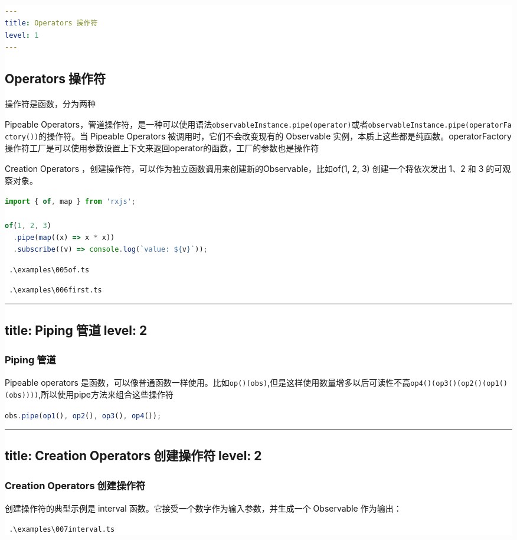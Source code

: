 ```yaml
---
title: Operators 操作符
level: 1
---
```


## Operators 操作符

操作符是函数，分为两种

Pipeable Operators，管道操作符，是一种可以使用语法`observableInstance.pipe(operator)`或者`observableInstance.pipe(operatorFactory())`的操作符。当 Pipeable Operators 被调用时，它们不会改变现有的 Observable 实例，本质上这些都是纯函数。operatorFactory操作符工厂是可以使用参数设置上下文来返回operator的函数，工厂的参数也是操作符

Creation Operators ，创建操作符，可以作为独立函数调用来创建新的Observable，比如of(1, 2, 3) 创建一个将依次发出 1、2 和 3 的可观察对象。

```ts  twoslash
import { of, map } from 'rxjs';

of(1, 2, 3)
  .pipe(map((x) => x * x))
  .subscribe((v) => console.log(`value: ${v}`));
```

```shell
 .\examples\005of.ts
```

```shell
 .\examples\006first.ts
```

---
title:  Piping 管道
level: 2
---

### Piping 管道
Pipeable operators 是函数，可以像普通函数一样使用。比如`op()(obs)`,但是这样使用数量增多以后可读性不高`op4()(op3()(op2()(op1()(obs))))`,所以使用pipe方法来组合这些操作符

```js
obs.pipe(op1(), op2(), op3(), op4());
```

---
title: Creation Operators 创建操作符
level: 2
---
### Creation Operators 创建操作符
创建操作符的典型示例是 interval 函数。它接受一个数字作为输入参数，并生成一个 Observable 作为输出：

```shell
 .\examples\007interval.ts
```
